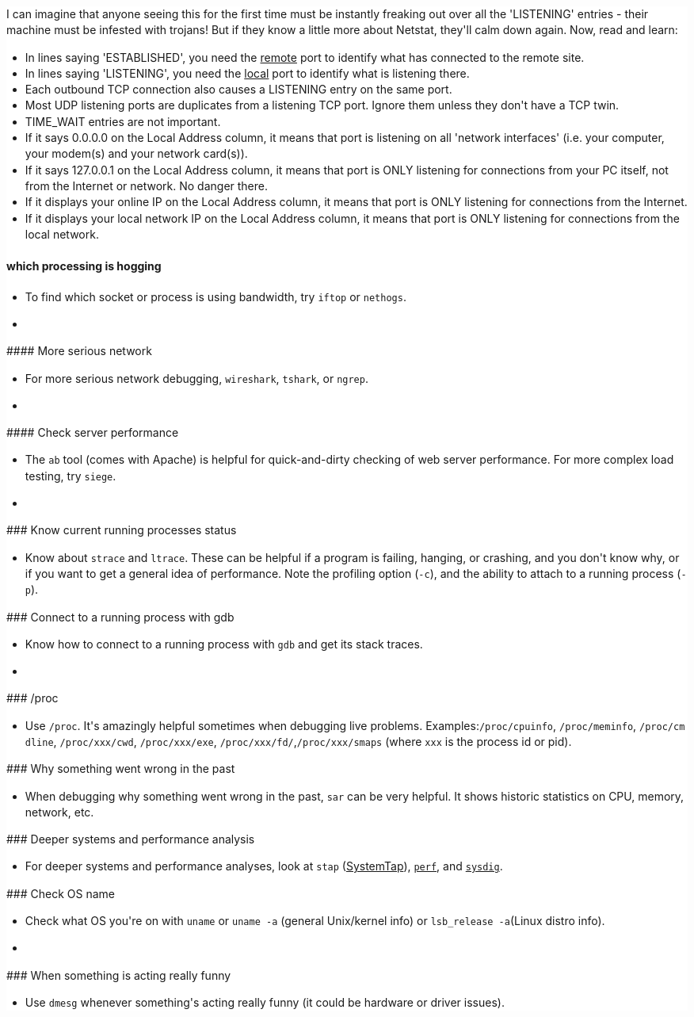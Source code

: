 <span>I can imagine that anyone seeing this for the first time must be instantly freaking out over all the &apos;LISTENING&apos; entries - their machine must be infested with trojans! But if they know a little more about Netstat, they&apos;ll calm down again. Now, read and learn:</span><ul><li>In lines saying &apos;ESTABLISHED&apos;, you need the&#xA0;<u>remote</u>&#xA0;port to identify what has connected to the remote site.</li><li>In lines saying &apos;LISTENING&apos;, you need the&#xA0;<u>local</u>&#xA0;port to identify what is listening there.</li><li>Each outbound TCP connection also causes a LISTENING entry on the same port.</li><li>Most UDP listening ports are duplicates from a listening TCP port. Ignore them unless they don&apos;t have a TCP twin.</li><li>TIME_WAIT entries are not important.</li><li>If it says 0.0.0.0 on the Local Address column, it means that port is listening on all &apos;network interfaces&apos; (i.e. your computer, your modem(s) and your network card(s)).</li><li>If it says 127.0.0.1 on the Local Address column, it means that port is ONLY listening for connections from your PC itself, not from the Internet or network. No danger there.</li><li>If it displays your online IP on the Local Address column, it means that port is ONLY listening for connections from the Internet.</li><li>If it displays your local network IP on the Local Address column, it means that port is ONLY listening for connections from the local network.</li></ul>
#### which processing is hogging
<ul><li><p>To find which socket or process is using bandwidth, try&#xA0;<code>iftop</code>&#xA0;or&#xA0;<code>nethogs</code>.</p></li><li></li></ul>
#### More serious network
<ul><li><p>For more serious network debugging,&#xA0;<code>wireshark</code>,&#xA0;<code>tshark</code>, or&#xA0;<code>ngrep</code>.</p></li><li></li></ul>
#### Check server performance
<ul><li><p>The&#xA0;<code>ab</code>&#xA0;tool (comes with Apache) is helpful for quick-and-dirty checking of web server performance. For more complex load testing, try&#xA0;<code>siege</code>.</p></li><li></li></ul>
### Know current running processes status
<ul><li><p>Know about&#xA0;<code>strace</code>&#xA0;and&#xA0;<code>ltrace</code>. These can be helpful if a program is failing, hanging, or crashing, and you don&apos;t know why, or if you want to get a general idea of performance. Note the profiling option (<code>-c</code>), and the ability to attach to a running process (<code>-p</code>).</p></li></ul>
### Connect to a running process with gdb
<ul><li><p>Know how to connect to a running process with&#xA0;<code>gdb</code>&#xA0;and get its stack traces.</p></li><li></li></ul>
### /proc
<ul><li><p>Use&#xA0;<code>/proc</code>. It&apos;s amazingly helpful sometimes when debugging live problems. Examples:<code>/proc/cpuinfo</code>,&#xA0;<code>/proc/meminfo</code>,&#xA0;<code>/proc/cmdline</code>,&#xA0;<code>/proc/xxx/cwd</code>,&#xA0;<code>/proc/xxx/exe</code>,&#xA0;<code>/proc/xxx/fd/</code>,<code>/proc/xxx/smaps</code>&#xA0;(where&#xA0;<code>xxx</code>&#xA0;is the process id or pid).</p></li></ul>
### Why something went wrong in the past
<ul><li><p>When debugging why something went wrong in the past,&#xA0;<code>sar</code>&#xA0;can be very helpful. It shows historic statistics on CPU, memory, network, etc.</p></li></ul>
### Deeper systems and performance analysis
<ul><li><p>For deeper systems and performance analyses, look at&#xA0;<code>stap</code>&#xA0;(<a href="https://sourceware.org/systemtap/wiki">SystemTap</a>),&#xA0;<a href="http://en.wikipedia.org/wiki/Perf_(Linux)"><code>perf</code></a>, and&#xA0;<a href="https://github.com/draios/sysdig"><code>sysdig</code></a>.</p></li></ul>
### Check OS name
<ul><li><p>Check what OS you&apos;re on with&#xA0;<code>uname</code>&#xA0;or&#xA0;<code>uname -a</code>&#xA0;(general Unix/kernel info) or&#xA0;<code>lsb_release -a</code>(Linux distro info).</p></li><li></li></ul>
### When something is acting really funny
<ul><li><p>Use&#xA0;<code>dmesg</code>&#xA0;whenever something&apos;s acting really funny (it could be hardware or driver issues).</p></li></ul><h2><a id="user-content-one-liners" class="anchor" href="https://github.com/jlevy/the-art-of-command-line?utm_campaign=explore-email&amp;utm_medium=email&amp;utm_source=newsletter&amp;utm_term=weekly#one-liners" aria-hidden="true"></a></h2>